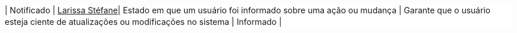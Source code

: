| Notificado                               | [Larissa Stéfane](https://github.com/SkywalkerSupreme)| Estado em que um usuário foi informado sobre uma ação ou mudança | Garante que o usuário esteja ciente de atualizações ou modificações no sistema | Informado             |


